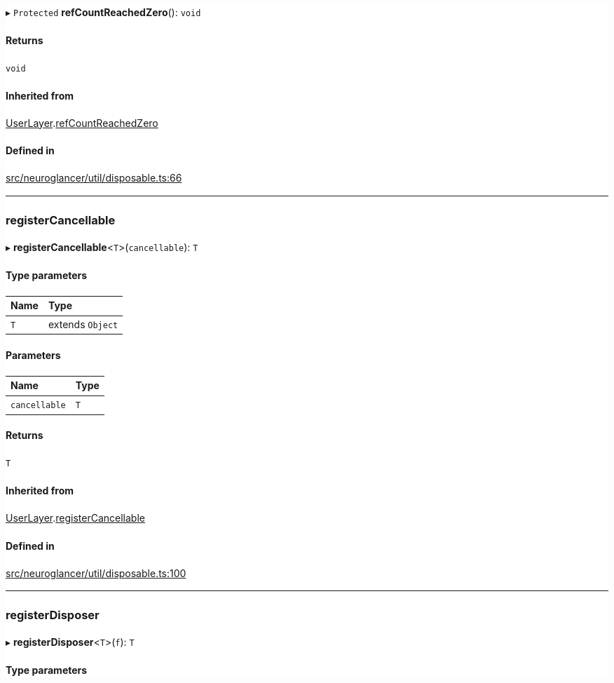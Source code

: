 ▸ `Protected` **refCountReachedZero**(): `void`

#### Returns

`void`

#### Inherited from

[UserLayer](neuroglancer_layer.UserLayer.md).[refCountReachedZero](neuroglancer_layer.UserLayer.md#refcountreachedzero)

#### Defined in

[src/neuroglancer/util/disposable.ts:66](https://github.com/ActiveBrainAtlas2/neuroglancer/blob/034b457d/src/neuroglancer/util/disposable.ts#L66)

___

### registerCancellable

▸ **registerCancellable**<`T`\>(`cancellable`): `T`

#### Type parameters

| Name | Type |
| :------ | :------ |
| `T` | extends `Object` |

#### Parameters

| Name | Type |
| :------ | :------ |
| `cancellable` | `T` |

#### Returns

`T`

#### Inherited from

[UserLayer](neuroglancer_layer.UserLayer.md).[registerCancellable](neuroglancer_layer.UserLayer.md#registercancellable)

#### Defined in

[src/neuroglancer/util/disposable.ts:100](https://github.com/ActiveBrainAtlas2/neuroglancer/blob/034b457d/src/neuroglancer/util/disposable.ts#L100)

___

### registerDisposer

▸ **registerDisposer**<`T`\>(`f`): `T`

#### Type parameters

